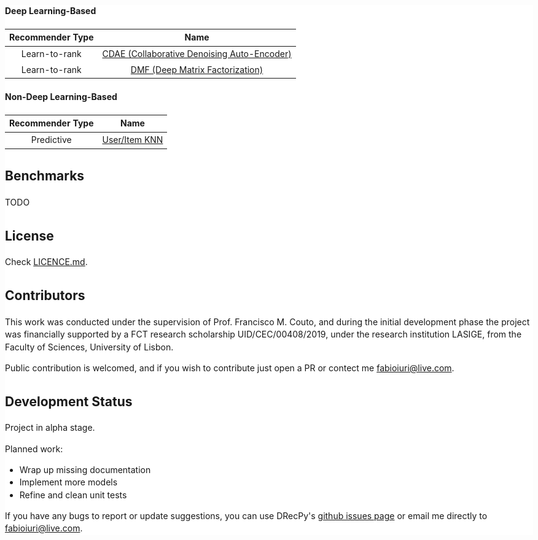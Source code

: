 #### Deep Learning-Based
| Recommender Type |   Name    |
|:----------------:|:---------:|
| Learn-to-rank    | [CDAE (Collaborative Denoising Auto-Encoder)](https://drecpy.readthedocs.io/en/latest/api_docs/DRecPy.Recommender.html#module-DRecPy.Recommender.cdae) |
| Learn-to-rank    | [DMF (Deep Matrix Factorization)](https://drecpy.readthedocs.io/en/latest/api_docs/DRecPy.Recommender.html#module-DRecPy.Recommender.dmf)              |

#### Non-Deep Learning-Based
| Recommender Type |   Name    |
|:----------------:|:---------:|
| Predictive       | [User/Item KNN](https://drecpy.readthedocs.io/en/latest/api_docs/DRecPy.Recommender.Baseline.html#drecpy-recommender-baseline-knn-module) |

Benchmarks
----------

TODO

License
-------

Check [LICENCE.md](https://github.com/fabioiuri/DRecPy/blob/master/LICENSE.md).

Contributors
------------

This work was conducted under the supervision of Prof. Francisco M. Couto, and during the initial development phase the project was financially supported by a FCT research scholarship UID/CEC/00408/2019, under the research institution LASIGE, from the Faculty of Sciences, University of Lisbon.

Public contribution is welcomed, and if you wish to contribute just open a PR or contect me fabioiuri@live.com.
 
Development Status
------------------

Project in alpha stage.

Planned work:
- Wrap up missing documentation
- Implement more models
- Refine and clean unit tests

If you have any bugs to report or update suggestions, you can use DRecPy's [github issues page](https://github.com/fabioiuri/DRecPy/issues) or email me directly to fabioiuri@live.com.